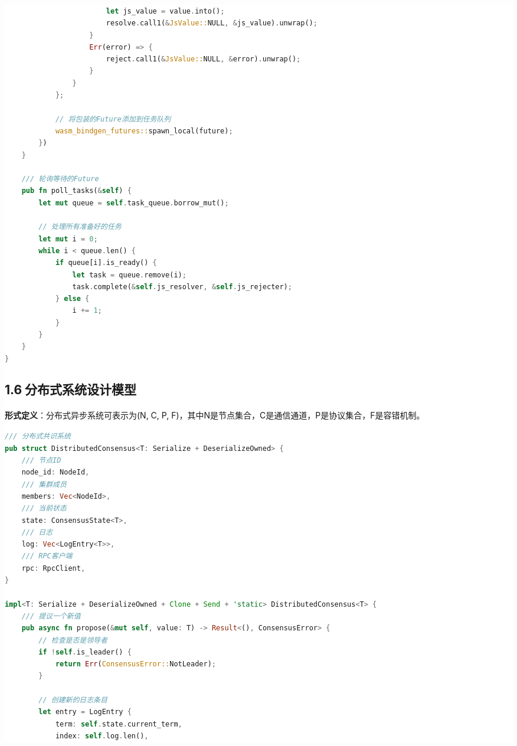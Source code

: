 ```rust
                        let js_value = value.into();
                        resolve.call1(&JsValue::NULL, &js_value).unwrap();
                    }
                    Err(error) => {
                        reject.call1(&JsValue::NULL, &error).unwrap();
                    }
                }
            };
            
            // 将包装的Future添加到任务队列
            wasm_bindgen_futures::spawn_local(future);
        })
    }
    
    /// 轮询等待的Future
    pub fn poll_tasks(&self) {
        let mut queue = self.task_queue.borrow_mut();
        
        // 处理所有准备好的任务
        let mut i = 0;
        while i < queue.len() {
            if queue[i].is_ready() {
                let task = queue.remove(i);
                task.complete(&self.js_resolver, &self.js_rejecter);
            } else {
                i += 1;
            }
        }
    }
}
```

## 1.6 分布式系统设计模型

**形式定义**：分布式异步系统可表示为(N, C, P, F)，其中N是节点集合，C是通信通道，P是协议集合，F是容错机制。

```rust
/// 分布式共识系统
pub struct DistributedConsensus<T: Serialize + DeserializeOwned> {
    /// 节点ID
    node_id: NodeId,
    /// 集群成员
    members: Vec<NodeId>,
    /// 当前状态
    state: ConsensusState<T>,
    /// 日志
    log: Vec<LogEntry<T>>,
    /// RPC客户端
    rpc: RpcClient,
}

impl<T: Serialize + DeserializeOwned + Clone + Send + 'static> DistributedConsensus<T> {
    /// 提议一个新值
    pub async fn propose(&mut self, value: T) -> Result<(), ConsensusError> {
        // 检查是否是领导者
        if !self.is_leader() {
            return Err(ConsensusError::NotLeader);
        }
        
        // 创建新的日志条目
        let entry = LogEntry {
            term: self.state.current_term,
            index: self.log.len(),
```